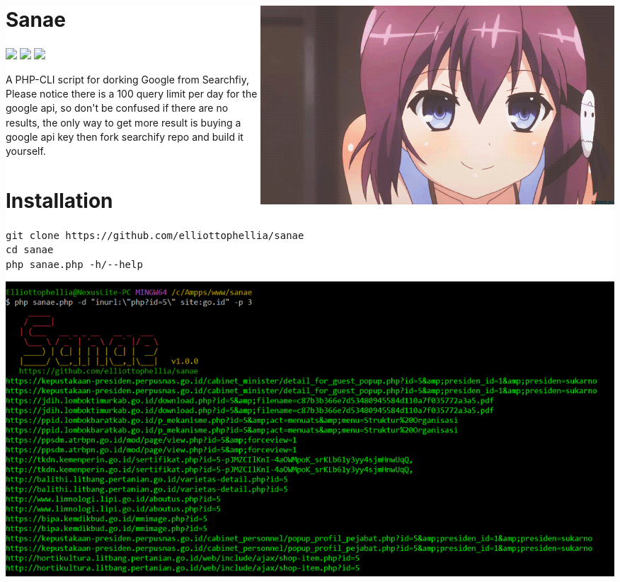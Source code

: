 <img src="./images/sanae.gif" align="right"/>
<h1>Sanae</h1>
<p><img src="https://img.shields.io/badge/PHP-7.4-bf616a?style=flat-square"/> <img src="https://img.shields.io/badge/LICENE-GPL2.0-ebcb8b?style=flat-square"/> <img src="https://img.shields.io/badge/VERSION-1.0.1-a3be8c?style=flat-square"/><br/>
<p>A PHP-CLI script for dorking Google from Searchfiy, Please notice there is a 100 query limit per day for the google api, so don't be confused if there are no results, the only way to get more result is buying a google api key then fork searchify repo and build it yourself.</p>
<h1>Installation</h1>
<pre>git clone https://github.com/elliottophellia/sanae
cd sanae
php sanae.php -h/--help</pre>
<img src="./images/ss.png" width="100%" align="center"/>
